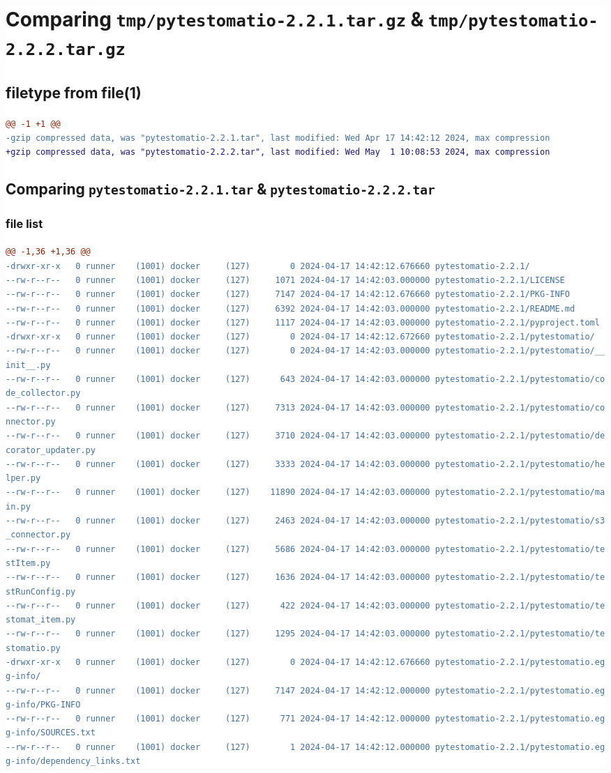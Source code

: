 # Comparing `tmp/pytestomatio-2.2.1.tar.gz` & `tmp/pytestomatio-2.2.2.tar.gz`

## filetype from file(1)

```diff
@@ -1 +1 @@
-gzip compressed data, was "pytestomatio-2.2.1.tar", last modified: Wed Apr 17 14:42:12 2024, max compression
+gzip compressed data, was "pytestomatio-2.2.2.tar", last modified: Wed May  1 10:08:53 2024, max compression
```

## Comparing `pytestomatio-2.2.1.tar` & `pytestomatio-2.2.2.tar`

### file list

```diff
@@ -1,36 +1,36 @@
-drwxr-xr-x   0 runner    (1001) docker     (127)        0 2024-04-17 14:42:12.676660 pytestomatio-2.2.1/
--rw-r--r--   0 runner    (1001) docker     (127)     1071 2024-04-17 14:42:03.000000 pytestomatio-2.2.1/LICENSE
--rw-r--r--   0 runner    (1001) docker     (127)     7147 2024-04-17 14:42:12.676660 pytestomatio-2.2.1/PKG-INFO
--rw-r--r--   0 runner    (1001) docker     (127)     6392 2024-04-17 14:42:03.000000 pytestomatio-2.2.1/README.md
--rw-r--r--   0 runner    (1001) docker     (127)     1117 2024-04-17 14:42:03.000000 pytestomatio-2.2.1/pyproject.toml
-drwxr-xr-x   0 runner    (1001) docker     (127)        0 2024-04-17 14:42:12.672660 pytestomatio-2.2.1/pytestomatio/
--rw-r--r--   0 runner    (1001) docker     (127)        0 2024-04-17 14:42:03.000000 pytestomatio-2.2.1/pytestomatio/__init__.py
--rw-r--r--   0 runner    (1001) docker     (127)      643 2024-04-17 14:42:03.000000 pytestomatio-2.2.1/pytestomatio/code_collector.py
--rw-r--r--   0 runner    (1001) docker     (127)     7313 2024-04-17 14:42:03.000000 pytestomatio-2.2.1/pytestomatio/connector.py
--rw-r--r--   0 runner    (1001) docker     (127)     3710 2024-04-17 14:42:03.000000 pytestomatio-2.2.1/pytestomatio/decorator_updater.py
--rw-r--r--   0 runner    (1001) docker     (127)     3333 2024-04-17 14:42:03.000000 pytestomatio-2.2.1/pytestomatio/helper.py
--rw-r--r--   0 runner    (1001) docker     (127)    11890 2024-04-17 14:42:03.000000 pytestomatio-2.2.1/pytestomatio/main.py
--rw-r--r--   0 runner    (1001) docker     (127)     2463 2024-04-17 14:42:03.000000 pytestomatio-2.2.1/pytestomatio/s3_connector.py
--rw-r--r--   0 runner    (1001) docker     (127)     5686 2024-04-17 14:42:03.000000 pytestomatio-2.2.1/pytestomatio/testItem.py
--rw-r--r--   0 runner    (1001) docker     (127)     1636 2024-04-17 14:42:03.000000 pytestomatio-2.2.1/pytestomatio/testRunConfig.py
--rw-r--r--   0 runner    (1001) docker     (127)      422 2024-04-17 14:42:03.000000 pytestomatio-2.2.1/pytestomatio/testomat_item.py
--rw-r--r--   0 runner    (1001) docker     (127)     1295 2024-04-17 14:42:03.000000 pytestomatio-2.2.1/pytestomatio/testomatio.py
-drwxr-xr-x   0 runner    (1001) docker     (127)        0 2024-04-17 14:42:12.676660 pytestomatio-2.2.1/pytestomatio.egg-info/
--rw-r--r--   0 runner    (1001) docker     (127)     7147 2024-04-17 14:42:12.000000 pytestomatio-2.2.1/pytestomatio.egg-info/PKG-INFO
--rw-r--r--   0 runner    (1001) docker     (127)      771 2024-04-17 14:42:12.000000 pytestomatio-2.2.1/pytestomatio.egg-info/SOURCES.txt
--rw-r--r--   0 runner    (1001) docker     (127)        1 2024-04-17 14:42:12.000000 pytestomatio-2.2.1/pytestomatio.egg-info/dependency_links.txt
```